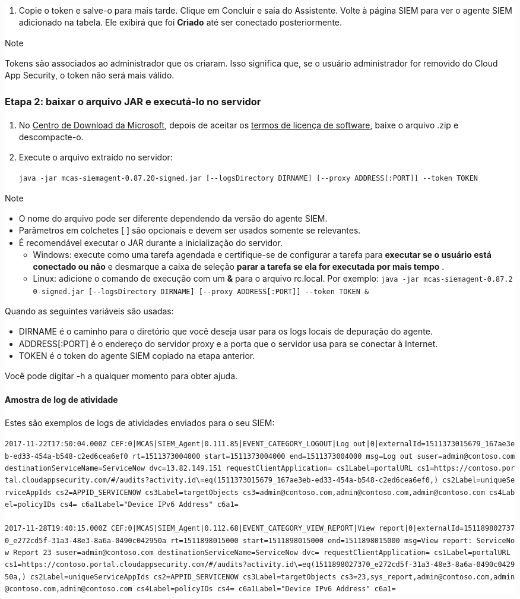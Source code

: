1. Copie o token e salve-o para mais tarde.
    Clique em Concluir e saia do Assistente. Volte à página SIEM para ver o agente SIEM adicionado na tabela. Ele exibirá que foi **Criado** até ser conectado posteriormente.

> [!NOTE]
> Tokens são associados ao administrador que os criaram. Isso significa que, se o usuário administrador for removido do Cloud App Security, o token não será mais válido.

### <a name="step-2-download-the-jar-file-and-run-it-on-your-server"></a>Etapa 2: baixar o arquivo JAR e executá-lo no servidor

1. No [Centro de Download da Microsoft](https://go.microsoft.com/fwlink/?linkid=838596), depois de aceitar os [termos de licença de software](https://go.microsoft.com/fwlink/?linkid=862491), baixe o arquivo .zip e descompacte-o.

1. Execute o arquivo extraído no servidor:

    `java -jar mcas-siemagent-0.87.20-signed.jar [--logsDirectory DIRNAME] [--proxy ADDRESS[:PORT]] --token TOKEN`

> [!NOTE]
>
> - O nome do arquivo pode ser diferente dependendo da versão do agente SIEM.
> - Parâmetros em colchetes [ ] são opcionais e devem ser usados somente se relevantes.
> - É recomendável executar o JAR durante a inicialização do servidor.
>   - Windows: execute como uma tarefa agendada e certifique-se de configurar a tarefa para **executar se o usuário está conectado ou não** e desmarque a caixa de seleção **parar a tarefa se ela for executada por mais tempo** .
>   - Linux: adicione o comando de execução com um **&** para o arquivo rc.local. Por exemplo: `java -jar mcas-siemagent-0.87.20-signed.jar [--logsDirectory DIRNAME] [--proxy ADDRESS[:PORT]] --token TOKEN &`

Quando as seguintes variáveis são usadas:

- DIRNAME é o caminho para o diretório que você deseja usar para os logs locais de depuração do agente.
- ADDRESS[:PORT] é o endereço do servidor proxy e a porta que o servidor usa para se conectar à Internet.
- TOKEN é o token do agente SIEM copiado na etapa anterior.

Você pode digitar -h a qualquer momento para obter ajuda.

#### Amostra de log de atividade<a name="siem-samples"></a>

Estes são exemplos de logs de atividades enviados para o seu SIEM:

```
2017-11-22T17:50:04.000Z CEF:0|MCAS|SIEM_Agent|0.111.85|EVENT_CATEGORY_LOGOUT|Log out|0|externalId=1511373015679_167ae3eb-ed33-454a-b548-c2ed6cea6ef0 rt=1511373004000 start=1511373004000 end=1511373004000 msg=Log out suser=admin@contoso.com destinationServiceName=ServiceNow dvc=13.82.149.151 requestClientApplication= cs1Label=portalURL cs1=https://contoso.portal.cloudappsecurity.com/#/audits?activity.id\=eq(1511373015679_167ae3eb-ed33-454a-b548-c2ed6cea6ef0,) cs2Label=uniqueServiceAppIds cs2=APPID_SERVICENOW cs3Label=targetObjects cs3=admin@contoso.com,admin@contoso.com,admin@contoso.com cs4Label=policyIDs cs4= c6a1Label="Device IPv6 Address" c6a1=

2017-11-28T19:40:15.000Z CEF:0|MCAS|SIEM_Agent|0.112.68|EVENT_CATEGORY_VIEW_REPORT|View report|0|externalId=1511898027370_e272cd5f-31a3-48e3-8a6a-0490c042950a rt=1511898015000 start=1511898015000 end=1511898015000 msg=View report: ServiceNow Report 23 suser=admin@contoso.com destinationServiceName=ServiceNow dvc= requestClientApplication= cs1Label=portalURL cs1=https://contoso.portal.cloudappsecurity.com/#/audits?activity.id\=eq(1511898027370_e272cd5f-31a3-48e3-8a6a-0490c042950a,) cs2Label=uniqueServiceAppIds cs2=APPID_SERVICENOW cs3Label=targetObjects cs3=23,sys_report,admin@contoso.com,admin@contoso.com,admin@contoso.com cs4Label=policyIDs cs4= c6a1Label="Device IPv6 Address" c6a1=

```